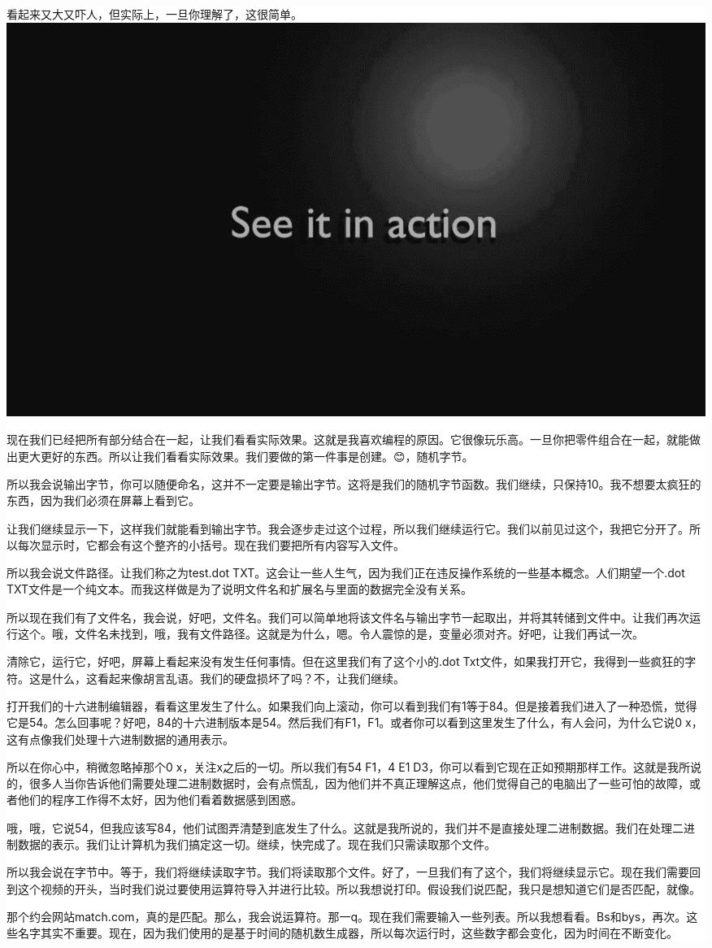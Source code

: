 看起来又大又吓人，但实际上，一旦你理解了，这很简单。![](img/62f6858bbc4542f6a4b94f741632ab48_16.png)

现在我们已经把所有部分结合在一起，让我们看看实际效果。这就是我喜欢编程的原因。它很像玩乐高。一旦你把零件组合在一起，就能做出更大更好的东西。所以让我们看看实际效果。我们要做的第一件事是创建。😊，随机字节。

所以我会说输出字节，你可以随便命名，这并不一定要是输出字节。这将是我们的随机字节函数。我们继续，只保持10。我不想要太疯狂的东西，因为我们必须在屏幕上看到它。

让我们继续显示一下，这样我们就能看到输出字节。我会逐步走过这个过程，所以我们继续运行它。我们以前见过这个，我把它分开了。所以每次显示时，它都会有这个整齐的小括号。现在我们要把所有内容写入文件。

所以我会说文件路径。让我们称之为test.dot TXT。这会让一些人生气，因为我们正在违反操作系统的一些基本概念。人们期望一个.dot TXT文件是一个纯文本。而我这样做是为了说明文件名和扩展名与里面的数据完全没有关系。

所以现在我们有了文件名，我会说，好吧，文件名。我们可以简单地将该文件名与输出字节一起取出，并将其转储到文件中。让我们再次运行这个。哦，文件名未找到，哦，我有文件路径。这就是为什么，嗯。令人震惊的是，变量必须对齐。好吧，让我们再试一次。

清除它，运行它，好吧，屏幕上看起来没有发生任何事情。但在这里我们有了这个小的.dot Txt文件，如果我打开它，我得到一些疯狂的字符。这是什么，这看起来像胡言乱语。我们的硬盘损坏了吗？不，让我们继续。

打开我们的十六进制编辑器，看看这里发生了什么。如果我们向上滚动，你可以看到我们有1等于84。但是接着我们进入了一种恐慌，觉得它是54。怎么回事呢？好吧，84的十六进制版本是54。然后我们有F1，F1。或者你可以看到这里发生了什么，有人会问，为什么它说0 x，这有点像我们处理十六进制数据的通用表示。

所以在你心中，稍微忽略掉那个0 x，关注x之后的一切。所以我们有54 F1，4 E1 D3，你可以看到它现在正如预期那样工作。这就是我所说的，很多人当你告诉他们需要处理二进制数据时，会有点慌乱，因为他们并不真正理解这点，他们觉得自己的电脑出了一些可怕的故障，或者他们的程序工作得不太好，因为他们看着数据感到困惑。

哦，哦，它说54，但我应该写84，他们试图弄清楚到底发生了什么。这就是我所说的，我们并不是直接处理二进制数据。我们在处理二进制数据的表示。我们让计算机为我们搞定这一切。继续，快完成了。现在我们只需读取那个文件。

所以我会说在字节中。等于，我们将继续读取字节。我们将读取那个文件。好了，一旦我们有了这个，我们将继续显示它。现在我们需要回到这个视频的开头，当时我们说过要使用运算符导入并进行比较。所以我想说打印。假设我们说匹配，我只是想知道它们是否匹配，就像。

那个约会网站match.com，真的是匹配。那么，我会说运算符。那一q。现在我们需要输入一些列表。所以我想看看。Bs和bys，再次。这些名字其实不重要。现在，因为我们使用的是基于时间的随机数生成器，所以每次运行时，这些数字都会变化，因为时间在不断变化。

